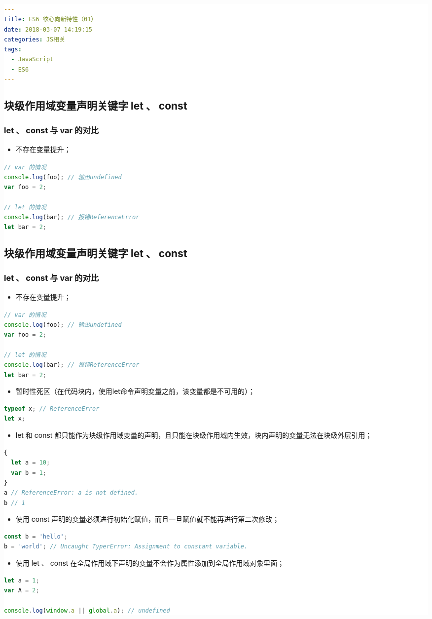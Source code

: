 ```yaml
---
title: ES6 核心向新特性（01）
date: 2018-03-07 14:19:15
categories: JS相关
tags: 
  - JavaScript
  - ES6
---
```

## 块级作用域变量声明关键字 let 、 const

### let 、 const 与 var 的对比
* 不存在变量提升；
```js
// var 的情况
console.log(foo); // 输出undefined
var foo = 2;

// let 的情况
console.log(bar); // 报错ReferenceError
let bar = 2;
```



## 块级作用域变量声明关键字 let 、 const

### let 、 const 与 var 的对比
* 不存在变量提升；
```js
// var 的情况
console.log(foo); // 输出undefined
var foo = 2;

// let 的情况
console.log(bar); // 报错ReferenceError
let bar = 2;
```
* 暂时性死区（在代码块内，使用let命令声明变量之前，该变量都是不可用的）；
```js
typeof x; // ReferenceError
let x;
```
* let 和 const 都只能作为块级作用域变量的声明，且只能在块级作用域内生效，块内声明的变量无法在块级外层引用；
```js
{
  let a = 10;
  var b = 1;
}
a // ReferenceError: a is not defined.
b // 1
```
* 使用 const 声明的变量必须进行初始化赋值，而且一旦赋值就不能再进行第二次修改；
```js
const b = 'hello';
b = 'world'; // Uncaught TyperError: Assignment to constant variable.
```
* 使用 let 、 const 在全局作用域下声明的变量不会作为属性添加到全局作用域对象里面；
```js
let a = 1;
var A = 2;

console.log(window.a || global.a); // undefined
```